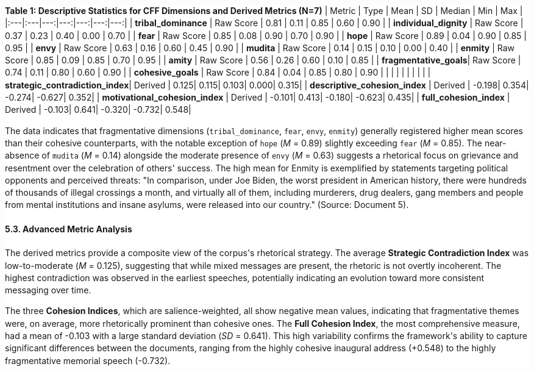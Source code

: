 **Table 1: Descriptive Statistics for CFF Dimensions and Derived Metrics (N=7)**
| Metric | Type | Mean | SD | Median | Min | Max |
|:---|:---|---:|---:|---:|---:|---:|
| **tribal_dominance** | Raw Score | 0.81 | 0.11 | 0.85 | 0.60 | 0.90 |
| **individual_dignity** | Raw Score | 0.37 | 0.23 | 0.40 | 0.00 | 0.70 |
| **fear** | Raw Score | 0.85 | 0.08 | 0.90 | 0.70 | 0.90 |
| **hope** | Raw Score | 0.89 | 0.04 | 0.90 | 0.85 | 0.95 |
| **envy** | Raw Score | 0.63 | 0.16 | 0.60 | 0.45 | 0.90 |
| **mudita** | Raw Score | 0.14 | 0.15 | 0.10 | 0.00 | 0.40 |
| **enmity** | Raw Score | 0.85 | 0.09 | 0.85 | 0.70 | 0.95 |
| **amity** | Raw Score | 0.56 | 0.26 | 0.60 | 0.10 | 0.85 |
| **fragmentative_goals**| Raw Score | 0.74 | 0.11 | 0.80 | 0.60 | 0.90 |
| **cohesive_goals** | Raw Score | 0.84 | 0.04 | 0.85 | 0.80 | 0.90 |
| | | | | | | |
| **strategic_contradiction_index**| Derived | 0.125| 0.115| 0.103| 0.000| 0.315|
| **descriptive_cohesion_index** | Derived | -0.198| 0.354| -0.274| -0.627| 0.352|
| **motivational_cohesion_index** | Derived | -0.101| 0.413| -0.180| -0.623| 0.435|
| **full_cohesion_index** | Derived | -0.103| 0.641| -0.320| -0.732| 0.548|

The data indicates that fragmentative dimensions (`tribal_dominance`, `fear`, `envy`, `enmity`) generally registered higher mean scores than their cohesive counterparts, with the notable exception of `hope` (*M* = 0.89) slightly exceeding `fear` (*M* = 0.85). The near-absence of `mudita` (*M* = 0.14) alongside the moderate presence of `envy` (*M* = 0.63) suggests a rhetorical focus on grievance and resentment over the celebration of others' success. The high mean for Enmity is exemplified by statements targeting political opponents and perceived threats: "In comparison, under Joe Biden, the worst president in American history, there were hundreds of thousands of illegal crossings a month, and virtually all of them, including murderers, drug dealers, gang members and people from mental institutions and insane asylums, were released into our country." (Source: Document 5).

#### 5.3. Advanced Metric Analysis
The derived metrics provide a composite view of the corpus's rhetorical strategy. The average **Strategic Contradiction Index** was low-to-moderate (*M* = 0.125), suggesting that while mixed messages are present, the rhetoric is not overtly incoherent. The highest contradiction was observed in the earliest speeches, potentially indicating an evolution toward more consistent messaging over time.

The three **Cohesion Indices**, which are salience-weighted, all show negative mean values, indicating that fragmentative themes were, on average, more rhetorically prominent than cohesive ones. The **Full Cohesion Index**, the most comprehensive measure, had a mean of -0.103 with a large standard deviation (*SD* = 0.641). This high variability confirms the framework's ability to capture significant differences between the documents, ranging from the highly cohesive inaugural address (+0.548) to the highly fragmentative memorial speech (-0.732).
